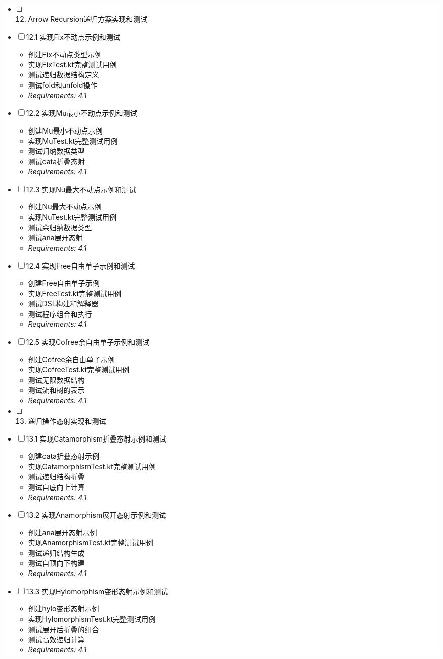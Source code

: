- [ ] 12. Arrow Recursion递归方案实现和测试

- [ ] 12.1 实现Fix不动点示例和测试
  - 创建Fix不动点类型示例
  - 实现FixTest.kt完整测试用例
  - 测试递归数据结构定义
  - 测试fold和unfold操作
  - _Requirements: 4.1_

- [ ] 12.2 实现Mu最小不动点示例和测试
  - 创建Mu最小不动点示例
  - 实现MuTest.kt完整测试用例
  - 测试归纳数据类型
  - 测试cata折叠态射
  - _Requirements: 4.1_

- [ ] 12.3 实现Nu最大不动点示例和测试
  - 创建Nu最大不动点示例
  - 实现NuTest.kt完整测试用例
  - 测试余归纳数据类型
  - 测试ana展开态射
  - _Requirements: 4.1_

- [ ] 12.4 实现Free自由单子示例和测试
  - 创建Free自由单子示例
  - 实现FreeTest.kt完整测试用例
  - 测试DSL构建和解释器
  - 测试程序组合和执行
  - _Requirements: 4.1_

- [ ] 12.5 实现Cofree余自由单子示例和测试
  - 创建Cofree余自由单子示例
  - 实现CofreeTest.kt完整测试用例
  - 测试无限数据结构
  - 测试流和树的表示
  - _Requirements: 4.1_

- [ ] 13. 递归操作态射实现和测试

- [ ] 13.1 实现Catamorphism折叠态射示例和测试
  - 创建cata折叠态射示例
  - 实现CatamorphismTest.kt完整测试用例
  - 测试递归结构折叠
  - 测试自底向上计算
  - _Requirements: 4.1_

- [ ] 13.2 实现Anamorphism展开态射示例和测试
  - 创建ana展开态射示例
  - 实现AnamorphismTest.kt完整测试用例
  - 测试递归结构生成
  - 测试自顶向下构建
  - _Requirements: 4.1_

- [ ] 13.3 实现Hylomorphism变形态射示例和测试
  - 创建hylo变形态射示例
  - 实现HylomorphismTest.kt完整测试用例
  - 测试展开后折叠的组合
  - 测试高效递归计算
  - _Requirements: 4.1_
